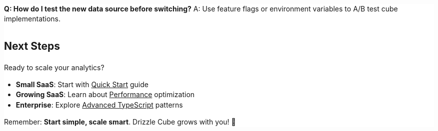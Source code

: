 **Q: How do I test the new data source before switching?**
A: Use feature flags or environment variables to A/B test cube implementations.

## Next Steps

Ready to scale your analytics?

- **Small SaaS**: Start with [Quick Start](/help/getting-started/quick-start) guide
- **Growing SaaS**: Learn about [Performance](/help/advanced/performance) optimization
- **Enterprise**: Explore [Advanced TypeScript](/help/advanced/typescript) patterns

Remember: **Start simple, scale smart**. Drizzle Cube grows with you! 🚀
